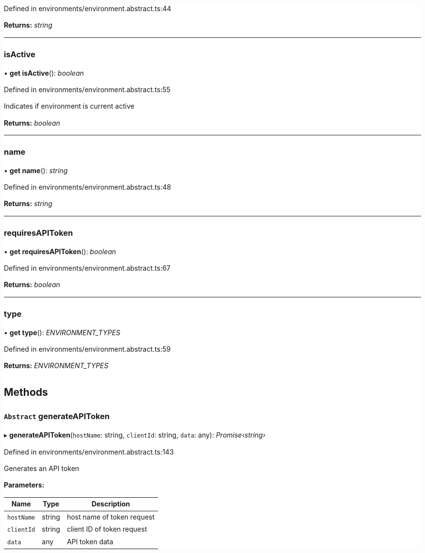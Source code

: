 Defined in environments/environment.abstract.ts:44

**Returns:** *string*

___

###  isActive

• **get isActive**(): *boolean*

Defined in environments/environment.abstract.ts:55

Indicates if environment is current active

**Returns:** *boolean*

___

###  name

• **get name**(): *string*

Defined in environments/environment.abstract.ts:48

**Returns:** *string*

___

###  requiresAPIToken

• **get requiresAPIToken**(): *boolean*

Defined in environments/environment.abstract.ts:67

**Returns:** *boolean*

___

###  type

• **get type**(): *ENVIRONMENT_TYPES*

Defined in environments/environment.abstract.ts:59

**Returns:** *ENVIRONMENT_TYPES*

## Methods

### `Abstract` generateAPIToken

▸ **generateAPIToken**(`hostName`: string, `clientId`: string, `data`: any): *Promise‹string›*

Defined in environments/environment.abstract.ts:143

Generates an API token

**Parameters:**

Name | Type | Description |
------ | ------ | ------ |
`hostName` | string | host name of token request |
`clientId` | string | client ID of token request |
`data` | any | API token data |
